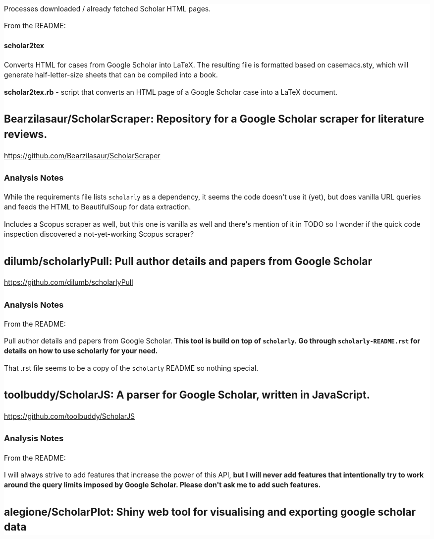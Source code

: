 Processes downloaded / already fetched Scholar HTML pages.

From the README:

#### scholar2tex

Converts HTML for cases from Google Scholar into LaTeX. The resulting file is
formatted based on casemacs.sty, which will generate half-letter-size sheets
that can be compiled into a book.

**scholar2tex.rb** - script that converts an HTML page of a Google Scholar case into
a LaTeX document.

## Bearzilasaur/ScholarScraper: Repository for a Google Scholar scraper for literature reviews.

https://github.com/Bearzilasaur/ScholarScraper

### Analysis Notes

While the requirements file lists `scholarly` as a dependency, it seems the code doesn't use it (yet), but does vanilla URL queries and feeds the HTML to BeautifulSoup for data extraction.

Includes a Scopus scraper as well, but this one is vanilla as well and there's mention of it in TODO so I wonder if the quick code inspection discovered a not-yet-working Scopus scraper?

## dilumb/scholarlyPull: Pull author details and papers from Google Scholar

https://github.com/dilumb/scholarlyPull

### Analysis Notes

From the README:

Pull author details and papers from Google Scholar. **This tool is build on top of `scholarly`. Go through `scholarly-README.rst` for details on how to use scholarly for your need.**

That .rst file seems to be a copy of the `scholarly` README so nothing special.

## toolbuddy/ScholarJS: A parser for Google Scholar, written in JavaScript.

https://github.com/toolbuddy/ScholarJS

### Analysis Notes

From the README:

I will always strive to add features that increase the power of this API, **but I will never add features that intentionally try to work around the query limits imposed by Google Scholar. Please don't ask me to add such features.**

## alegione/ScholarPlot: Shiny web tool for visualising and exporting google scholar data

